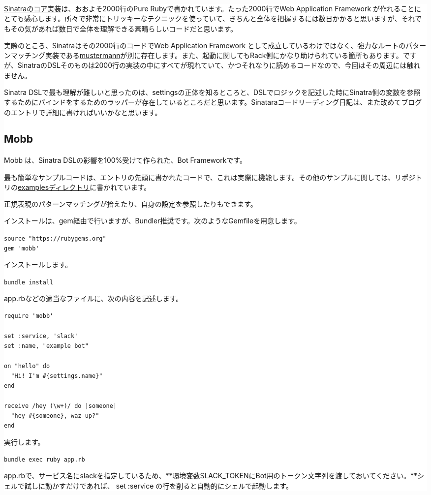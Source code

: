 
[Sinatraのコア実装](https://github.com/sinatra/sinatra/blob/master/lib/sinatra/base.rb)は、おおよそ2000行のPure Rubyで書かれています。たった2000行でWeb Application Framework が作れることにとても感心します。所々で非常にトリッキーなテクニックを使っていて、きちんと全体を把握するには数日かかると思いますが、それでもその気があれば数日で全体を理解できる素晴らしいコードだと思います。

実際のところ、Sinatraはその2000行のコードでWeb Application Framework として成立しているわけではなく、強力なルートのパターンマッチング実装である[mustermann](https://github.com/sinatra/mustermann)が別に存在します。また、起動に関してもRack側にかなり助けられている箇所もあります。ですが、SinatraのDSLそのものは2000行の実装の中にすべてが現れていて、かつそれなりに読めるコードなので、今回はその周辺には触れません。

Sinatra DSLで最も理解が難しいと思ったのは、settingsの正体を知るところと、DSLでロジックを記述した時にSinatra側の変数を参照するためにバインドをするためのラッパーが存在しているところだと思います。Sinataraコードリーディング日記は、また改めてブログのエントリで詳細に書ければいいかなと思います。


## Mobb


Mobb は、Sinatra DSLの影響を100%受けて作られた、Bot Frameworkです。

最も簡単なサンプルコードは、エントリの先頭に書かれたコードで、これは実際に機能します。その他のサンプルに関しては、リポジトリの[examplesディレクトリ](https://github.com/kinoppyd/mobb/tree/master/examples)に書かれています。

正規表現のパターンマッチングが拾えたり、自身の設定を参照したりもできます。

インストールは、gem経由で行いますが、Bundler推奨です。次のようなGemfileを用意します。

    
    source "https://rubygems.org"
    gem 'mobb'
    


インストールします。

    
    bundle install
    


app.rbなどの適当なファイルに、次の内容を記述します。

    
    require 'mobb'
    
    set :service, 'slack'
    set :name, "example bot"
    
    on "hello" do
      "Hi! I'm #{settings.name}"
    end
    
    receive /hey (\w+)/ do |someone|
      "hey #{someone}, waz up?"
    end


実行します。

    
    bundle exec ruby app.rb
    


app.rbで、サービス名にslackを指定しているため、**環境変数SLACK_TOKENにBot用のトークン文字列を渡しておいてください。**シェルで試しに動かすだけであれば、 set :service の行を削ると自動的にシェルで起動します。
